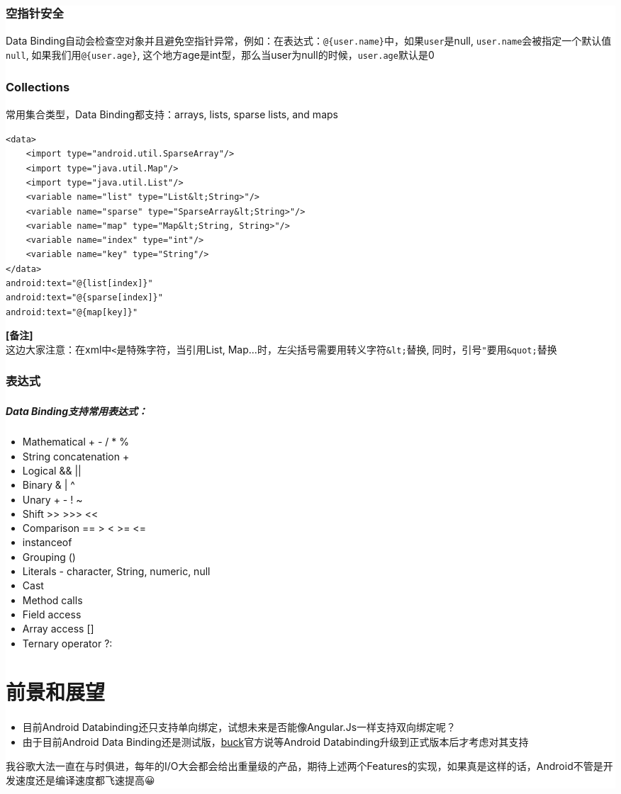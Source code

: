 ### 空指针安全
Data Binding自动会检查空对象并且避免空指针异常，例如：在表达式：`@{user.name}`中，如果`user`是null, `user.name`会被指定一个默认值`null`, 如果我们用`@{user.age}`, 这个地方age是int型，那么当user为null的时候，`user.age`默认是0
### Collections    
常用集合类型，Data Binding都支持：arrays, lists, sparse lists, and maps  

```
<data>
    <import type="android.util.SparseArray"/>
    <import type="java.util.Map"/>
    <import type="java.util.List"/>
    <variable name="list" type="List&lt;String>"/>
    <variable name="sparse" type="SparseArray&lt;String>"/>
    <variable name="map" type="Map&lt;String, String>"/>
    <variable name="index" type="int"/>
    <variable name="key" type="String"/>
</data>
android:text="@{list[index]}"
android:text="@{sparse[index]}"
android:text="@{map[key]}"
```  

**[备注]**  
这边大家注意：在xml中`<`是特殊字符，当引用List, Map...时，左尖括号需要用转义字符`&lt;`替换, 同时，引号`"`要用`&quot;`替换
### 表达式
##### Data Binding支持常用表达式：  

* Mathematical + - / * %
* String concatenation +
* Logical && ||
* Binary & | ^
* Unary + - ! ~
* Shift >> >>> <<
* Comparison == > < >= <=
* instanceof
* Grouping ()
* Literals - character, String, numeric, null
* Cast
* Method calls
* Field access
* Array access []
* Ternary operator ?:

# 前景和展望  
* 目前Android Databinding还只支持单向绑定，试想未来是否能像Angular.Js一样支持双向绑定呢？
* 由于目前Android Data Binding还是测试版，[buck](https://github.com/facebook/buck)官方说等Android Databinding升级到正式版本后才考虑对其支持

我谷歌大法一直在与时俱进，每年的I/O大会都会给出重量级的产品，期待上述两个Features的实现，如果真是这样的话，Android不管是开发速度还是编译速度都飞速提高😀
